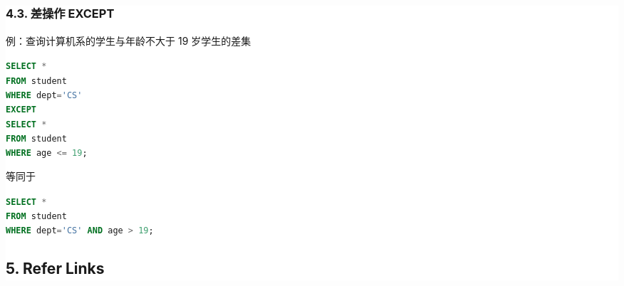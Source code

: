### 4.3. 差操作 EXCEPT

例：查询计算机系的学生与年龄不大于 19 岁学生的差集
```sql
SELECT *
FROM student
WHERE dept='CS'
EXCEPT
SELECT *
FROM student
WHERE age <= 19;
```
等同于
```sql
SELECT *
FROM student
WHERE dept='CS' AND age > 19;
```

## 5. Refer Links
